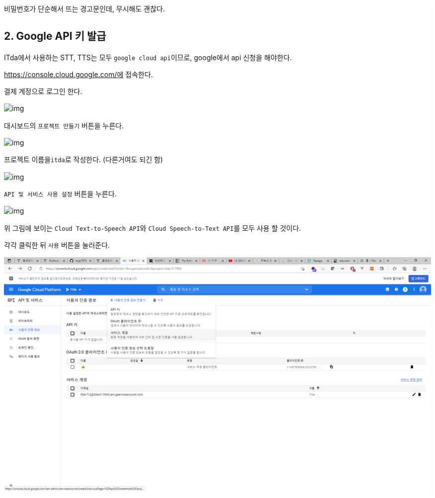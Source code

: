비밀번호가 단순해서 뜨는 경고문인데, 무시해도 괜찮다.



## 2. Google API 키 발급

ITda에서 사용하는 STT, TTS는 모두 `google cloud api`이므로, google에서 api 신청을 해야한다.

https://console.cloud.google.com/에 접속한다.

결제 계정으로 로그인 한다.



![img](ITda_사용_설명서.assets/bXzVpoISu8Fy7SyXg_uZvztcXPvDqE7x_Bg2jsyb3PlUXtHoTN0y7aK3vOYn_HJHPOBT_KejgVQK0Axwi43CQH_mUTYAdV6Mf9BO989DJDHW392cVirLVmXQ_tRv2gpHV42q2n34)

대시보드의 `프로젝트 만들기` 버튼을 누른다.



![img](ITda_사용_설명서.assets/NqpQLIJ-vMkoOcLu8Tp_zdfhsSIhCVFQ18A9xMlSs41yZN2qZlTn3NK05Nh7_5foZCC8x6mFzmzFhgP6VsaYE-iyJfSQVtIkpavcPwVHzqzNmxg_Zk7fckmiQNQJqRsc7XIw7qBZ)

프로젝트 이름을`itda`로 작성한다. (다른거여도 되긴 함)



![img](ITda_사용_설명서.assets/DXRe3m69OgsiXQ1h_WQKKx0ZDCCWL82oHl8aUNFEEFJCaSPBT8U881PYUZgkmF8yuIpdK4HVJN_u_0R55gJXWMZj1ClGBsatMed1QKpGWSgZx0awIkZnnBuXala0Y9NXLwnoAzpI)

`API 및 서비스 사용 설정` 버튼을 누른다.



![img](ITda_사용_설명서.assets/5N-NIt7zVi8YgqcdErURlha1RnMiDDeoFv6w0BDGXWoi0OyWrpJwy29BpLFnJuH_Mki5jjSoP-SVnxuTHFA-TA1_Dw_p_mmLI1ioSveGNTwqf79Yn0NqIg7vinsA_62MfyDLsc92)

위 그림에 보이는 `Cloud Text-to-Speech API`와 `Cloud Speech-to-Text API`를 모두 사용 할 것이다.

각각 클릭한 뒤 `사용` 버튼을 눌러준다.



![image-20210625230917640](ITda_사용_설명서.assets/image-20210625230917640.png)
